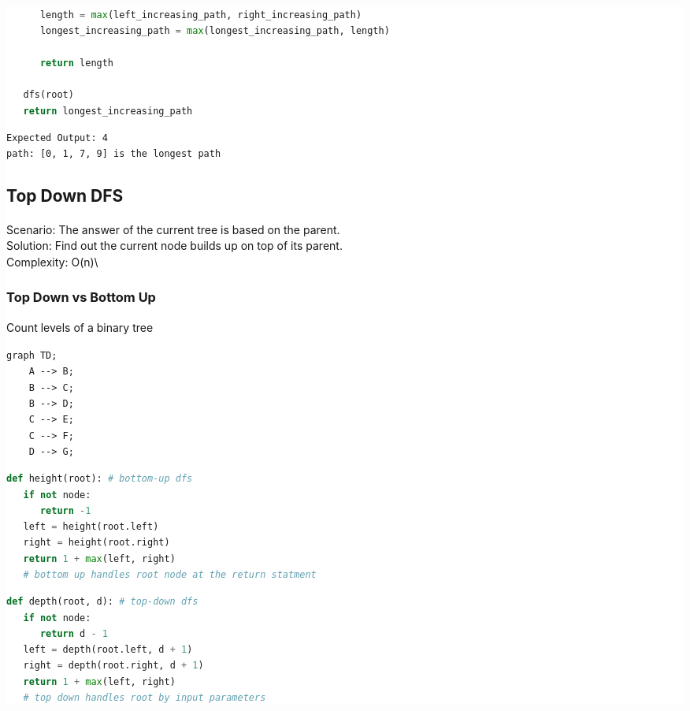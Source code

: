 ```python
      length = max(left_increasing_path, right_increasing_path)
      longest_increasing_path = max(longest_increasing_path, length)

      return length
   
   dfs(root)
   return longest_increasing_path
```

```bash
Expected Output: 4
path: [0, 1, 7, 9] is the longest path
```

```python

```

## Top Down DFS

Scenario: The answer of the current tree is based on the parent.\
Solution: Find out the current node builds up on top of its parent.\
Complexity: O(n)\

### Top Down vs Bottom Up

Count levels of a binary tree

```mermaid
graph TD;
    A --> B;
    B --> C;
    B --> D;
    C --> E;
    C --> F;
    D --> G;
```

```python
def height(root): # bottom-up dfs
   if not node:
      return -1
   left = height(root.left)
   right = height(root.right)
   return 1 + max(left, right) 
   # bottom up handles root node at the return statment
```

```python
def depth(root, d): # top-down dfs
   if not node:
      return d - 1
   left = depth(root.left, d + 1)
   right = depth(root.right, d + 1)
   return 1 + max(left, right)
   # top down handles root by input parameters
```
